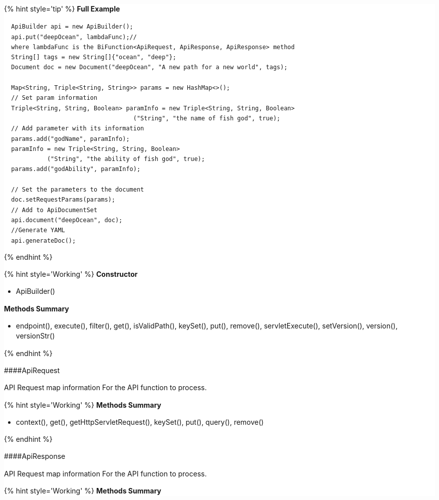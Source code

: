 {% hint style='tip' %}
**Full Example**
```
  ApiBuilder api = new ApiBuilder();
  api.put("deepOcean", lambdaFunc);//
  where lambdaFunc is the BiFunction<ApiRequest, ApiResponse, ApiResponse> method
  String[] tags = new String[]{"ocean", "deep"};
  Document doc = new Document("deepOcean", "A new path for a new world", tags);

  Map<String, Triple<String, String>> params = new HashMap<>();
  // Set param information
  Triple<String, String, Boolean> paramInfo = new Triple<String, String, Boolean>
  									("String", "the name of fish god", true);
  // Add parameter with its information
  params.add("godName", paramInfo);
  paramInfo = new Triple<String, String, Boolean>
  			("String", "the ability of fish god", true);
  params.add("godAbility", paramInfo);

  // Set the parameters to the document
  doc.setRequestParams(params);
  // Add to ApiDocumentSet
  api.document("deepOcean", doc);
  //Generate YAML
  api.generateDoc();
```
{% endhint %}

{% hint style='Working' %}
**Constructor**

+ ApiBuilder()

**Methods Summary**

+ endpoint(), execute(), filter(), get(), isValidPath(), keySet(), put(), remove(), servletExecute(), setVersion(), version(), versionStr()


{% endhint %}

####ApiRequest

API Request map information For the API function to process.

{% hint style='Working' %}
**Methods Summary**

+ context(), get(), getHttpServletRequest(), keySet(), put(), query(), remove()


{% endhint %}


####ApiResponse

API Request map information For the API function to process.

{% hint style='Working' %}
**Methods Summary**
